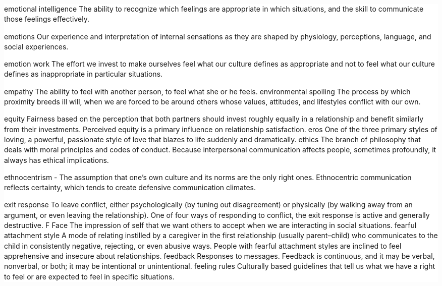 emotional intelligence The ability to recognize which feelings are appropriate in which situations, and the skill to communicate those feelings effectively.

emotions Our experience and interpretation of internal sensations as they are shaped by physiology, perceptions, language, and social experiences.

emotion work The effort we invest to make ourselves feel what our culture defines as appropriate and not to feel what our culture defines as inappropriate in particular situations.

empathy The ability to feel with another person, to feel what she or he feels. environmental spoiling The process by which proximity breeds ill will, when we are forced to be around others whose values, attitudes, and lifestyles conflict with our own.

equity Fairness based on the perception
that both partners should invest
roughly equally in a relationship and
benefit similarly
from their investments.
Perceived
equity is a primary influence
on relationship satisfaction.
eros One of the three primary styles
of loving, a powerful, passionate style
of love that blazes to life suddenly and
dramatically.
ethics The branch of philosophy that
deals with moral principles and codes of
conduct. Because interpersonal communication
affects people, sometimes profoundly,
it always has ethical implications.

ethnocentrism - The assumption that one’s own culture and its norms are the only right ones. Ethnocentric communication reflects certainty, which tends to create defensive communication climates.

exit response To leave conflict, either
psychologically (by tuning out disagreement)
or physically (by walking away
from an argument, or even leaving the
relationship). One of four ways of responding
to conflict, the exit response is
active and generally destructive.
F
Face The impression of self that we want
others to accept when we are interacting
in social situations.
fearful attachment style A mode of
relating instilled by a caregiver in the
first relationship (usually parent–child)
who communicates to the child in
consistently negative, rejecting, or
even abusive ways. People with fearful
attachment styles are inclined to feel
apprehensive and insecure about
relationships.
feedback Responses to messages. Feedback
is continuous, and it may be verbal,
nonverbal, or both; it may be intentional
or unintentional.
feeling rules Culturally based guidelines
that tell us what we have a right to
feel or are expected to feel in specific
situations.
